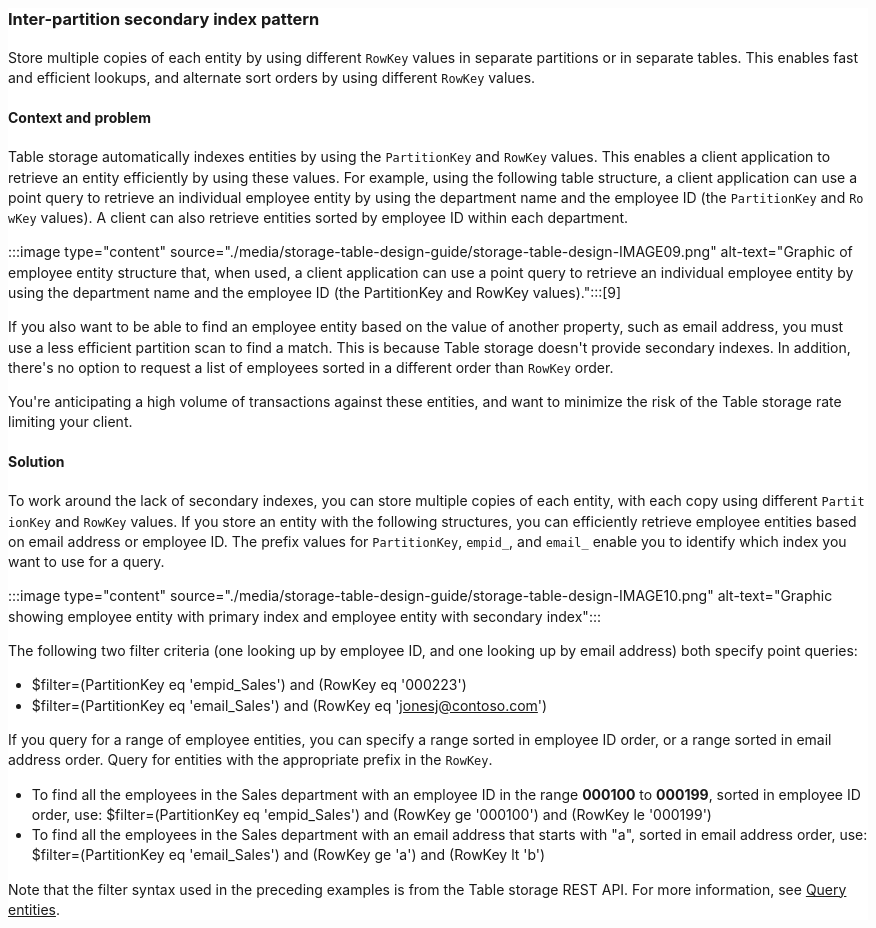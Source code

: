 ### Inter-partition secondary index pattern
Store multiple copies of each entity by using different `RowKey` values in separate partitions or in separate tables. This enables fast and efficient lookups, and alternate sort orders by using different `RowKey` values.  

#### Context and problem
Table storage automatically indexes entities by using the `PartitionKey` and `RowKey` values. This enables a client application to retrieve an entity efficiently by using these values. For example, using the following table structure, a client application can use a point query to retrieve an individual employee entity by using the department name and the employee ID (the `PartitionKey` and `RowKey` values). A client can also retrieve entities sorted by employee ID within each department.  

:::image type="content" source="./media/storage-table-design-guide/storage-table-design-IMAGE09.png" alt-text="Graphic of employee entity structure that, when used, a client application can use a point query to retrieve an individual employee entity by using the department name and the employee ID (the PartitionKey and RowKey values).":::[9]

If you also want to be able to find an employee entity based on the value of another property, such as email address, you must use a less efficient partition scan to find a match. This is because Table storage doesn't provide secondary indexes. In addition, there's no option to request a list of employees sorted in a different order than `RowKey` order.  

You're anticipating a high volume of transactions against these entities, and want to minimize the risk of the Table storage rate limiting your client.  

#### Solution
To work around the lack of secondary indexes, you can store multiple copies of each entity, with each copy using different `PartitionKey` and `RowKey` values. If you store an entity with the following structures, you can efficiently retrieve employee entities based on email address or employee ID. The prefix values for `PartitionKey`, `empid_`, and `email_` enable you to identify which index you want to use for a query.  

:::image type="content" source="./media/storage-table-design-guide/storage-table-design-IMAGE10.png" alt-text="Graphic showing employee entity with primary index and employee entity with secondary index":::

The following two filter criteria (one looking up by employee ID, and one looking up by email address) both specify point queries:  

* $filter=(PartitionKey eq 'empid_Sales') and (RowKey eq '000223')
* $filter=(PartitionKey eq 'email_Sales') and (RowKey eq 'jonesj@contoso.com')  

If you query for a range of employee entities, you can specify a range sorted in employee ID order, or a range sorted in email address order. Query for entities with the appropriate prefix in the `RowKey`.  

* To find all the employees in the Sales department with an employee ID in the range **000100** to **000199**, sorted in employee ID order, use:
  $filter=(PartitionKey eq 'empid_Sales') and (RowKey ge '000100') and (RowKey le '000199')  
* To find all the employees in the Sales department with an email address that starts with "a", sorted in email address order, use:
  $filter=(PartitionKey eq 'email_Sales') and (RowKey ge 'a') and (RowKey lt 'b')  

Note that the filter syntax used in the preceding examples is from the Table storage REST API. For more information, see [Query entities](/rest/api/storageservices/Query-Entities).  
